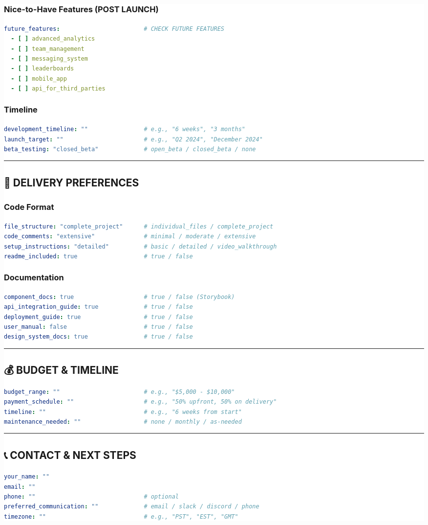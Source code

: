 ### Nice-to-Have Features (POST LAUNCH)
```yaml
future_features:                        # CHECK FUTURE FEATURES
  - [ ] advanced_analytics
  - [ ] team_management
  - [ ] messaging_system
  - [ ] leaderboards
  - [ ] mobile_app
  - [ ] api_for_third_parties
```

### Timeline
```yaml
development_timeline: ""                # e.g., "6 weeks", "3 months"
launch_target: ""                       # e.g., "Q2 2024", "December 2024"
beta_testing: "closed_beta"             # open_beta / closed_beta / none
```

---

## 📝 DELIVERY PREFERENCES

### Code Format
```yaml
file_structure: "complete_project"      # individual_files / complete_project
code_comments: "extensive"              # minimal / moderate / extensive
setup_instructions: "detailed"          # basic / detailed / video_walkthrough
readme_included: true                   # true / false
```

### Documentation
```yaml
component_docs: true                    # true / false (Storybook)
api_integration_guide: true             # true / false
deployment_guide: true                  # true / false
user_manual: false                      # true / false
design_system_docs: true                # true / false
```

---

## 💰 BUDGET & TIMELINE
```yaml
budget_range: ""                        # e.g., "$5,000 - $10,000"
payment_schedule: ""                    # e.g., "50% upfront, 50% on delivery"
timeline: ""                            # e.g., "6 weeks from start"
maintenance_needed: ""                  # none / monthly / as-needed
```

---

## 📞 CONTACT & NEXT STEPS
```yaml
your_name: ""
email: ""
phone: ""                               # optional
preferred_communication: ""             # email / slack / discord / phone
timezone: ""                            # e.g., "PST", "EST", "GMT"
```
